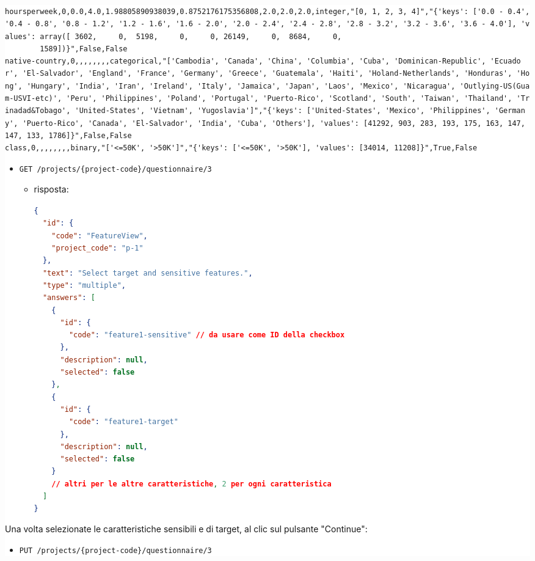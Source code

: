   ```csv
  hoursperweek,0,0.0,4.0,1.98805890938039,0.8752176175356808,2.0,2.0,2.0,integer,"[0, 1, 2, 3, 4]","{'keys': ['0.0 - 0.4', '0.4 - 0.8', '0.8 - 1.2', '1.2 - 1.6', '1.6 - 2.0', '2.0 - 2.4', '2.4 - 2.8', '2.8 - 3.2', '3.2 - 3.6', '3.6 - 4.0'], 'values': array([ 3602,     0,  5198,     0,     0, 26149,     0,  8684,     0,
          1589])}",False,False
  native-country,0,,,,,,,,categorical,"['Cambodia', 'Canada', 'China', 'Columbia', 'Cuba', 'Dominican-Republic', 'Ecuador', 'El-Salvador', 'England', 'France', 'Germany', 'Greece', 'Guatemala', 'Haiti', 'Holand-Netherlands', 'Honduras', 'Hong', 'Hungary', 'India', 'Iran', 'Ireland', 'Italy', 'Jamaica', 'Japan', 'Laos', 'Mexico', 'Nicaragua', 'Outlying-US(Guam-USVI-etc)', 'Peru', 'Philippines', 'Poland', 'Portugal', 'Puerto-Rico', 'Scotland', 'South', 'Taiwan', 'Thailand', 'Trinadad&Tobago', 'United-States', 'Vietnam', 'Yugoslavia']","{'keys': ['United-States', 'Mexico', 'Philippines', 'Germany', 'Puerto-Rico', 'Canada', 'El-Salvador', 'India', 'Cuba', 'Others'], 'values': [41292, 903, 283, 193, 175, 163, 147, 147, 133, 1786]}",False,False
  class,0,,,,,,,,binary,"['<=50K', '>50K']","{'keys': ['<=50K', '>50K'], 'values': [34014, 11208]}",True,False

  ```

- `GET /projects/{project-code}/questionnaire/3`

  - risposta:

    ```json
    {
      "id": {
        "code": "FeatureView",
        "project_code": "p-1"
      },
      "text": "Select target and sensitive features.",
      "type": "multiple",
      "answers": [
        {
          "id": {
            "code": "feature1-sensitive" // da usare come ID della checkbox
          },
          "description": null,
          "selected": false
        },
        {
          "id": {
            "code": "feature1-target"
          },
          "description": null,
          "selected": false
        }
        // altri per le altre caratteristiche, 2 per ogni caratteristica
      ]
    }
    ```

Una volta selezionate le caratteristiche sensibili e di target, al clic sul pulsante "Continue":

- `PUT /projects/{project-code}/questionnaire/3`
